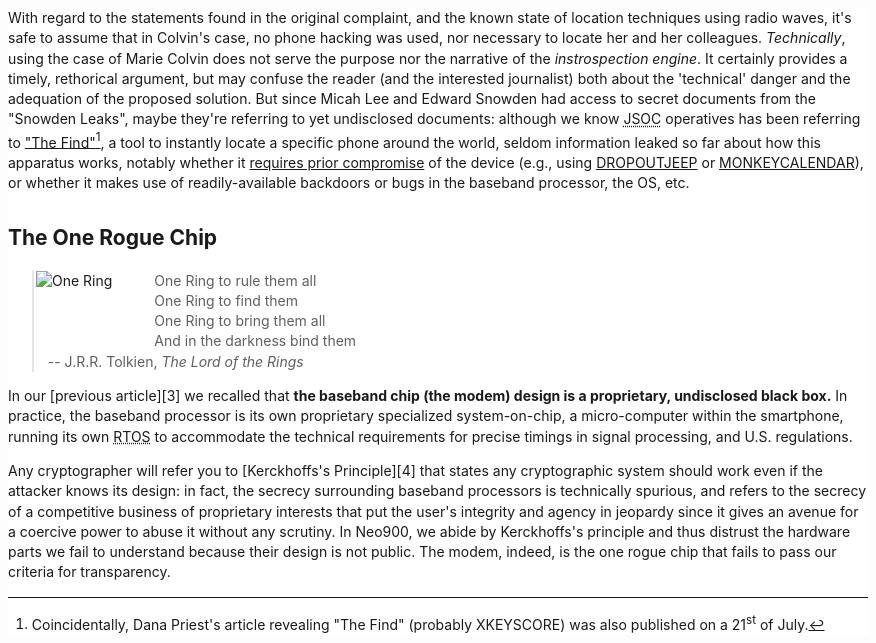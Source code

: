 With regard to the statements found in the original complaint, and the
known state of location techniques using radio waves, it's safe to
assume that in Colvin's case, no phone hacking was used, nor necessary
to locate her and her colleagues.  _Technically_, using the case of
Marie Colvin does not serve the purpose nor the narrative of the
_instrospection engine_.  It certainly provides a timely, rethorical
argument, but may confuse the reader (and the interested journalist)
both about the 'technical' danger and the adequation of the proposed
solution.  But since Micah Lee and Edward Snowden had access to secret
documents from the "Snowden Leaks", maybe they're referring to yet
undisclosed documents: although we know <abbr title="Joint Special
Operations Command">JSOC</abbr> operatives has been referring to ["The
Find"](https://www.washingtonpost.com/world/national-security/nsa-growth-fueled-by-need-to-target-terrorists/2013/07/21/24c93cf4-f0b1-11e2-bed3-b9b6fe264871_print.html)[^coin],
a tool to instantly locate a specific phone around the world, seldom
information leaked so far about how this apparatus works, notably
whether it [requires prior compromise][QT] of the device (e.g., using
[DROPOUTJEEP][ANT1] or [MONKEYCALENDAR][ANT2]), or whether it makes
use of readily-available backdoors or bugs in the baseband processor,
the <abbr>OS</abbr>, etc.

[QT]: https://theintercept.com/document/2014/03/12/nsa-gchqs-quantumtheory-hacking-tactics/
[ANT1]: https://en.wikipedia.org/wiki/File:NSA_DROPOUTJEEP.jpg
[ANT2]: https://en.wikipedia.org/wiki/File:NSA_MONKEYCALENDAR.jpg

[^coin]: Coincidentally, Dana Priest's article revealing "The Find"
	 (probably XKEYSCORE) was also published on a 21<sup>st</sup>
	 of July.

## The One Rogue Chip

<img src="/static/one-ring.png" style="float:left;margin:0 3rem 3rem 2rem" alt="One Ring">

> One Ring to rule them all  
  One Ring to find them  
  One Ring to bring them all  
  And in the darkness bind them  
  -- J.R.R. Tolkien, _The Lord of the Rings_

In our [previous article][3] we recalled that **the baseband chip (the
modem) design is a proprietary, undisclosed black box.** In practice,
the baseband processor is its own proprietary specialized
system-on-chip, a micro-computer within the smartphone, running its
own <abbr title="Real-Time Operating System">RTOS</abbr> to
accommodate the technical requirements for precise timings in signal
processing, and U.S. regulations.

Any cryptographer will refer you to [Kerckhoffs's Principle][4] that
states any cryptographic system should work even if the attacker knows
its design: in fact, the secrecy surrounding baseband processors is
technically spurious, and refers to the secrecy of a competitive
business of proprietary interests that put the user's integrity and
agency in jeopardy since it gives an avenue for a coercive power to
abuse it without any scrutiny.  In Neo900, we abide by Kerckhoffs's
principle and thus distrust the hardware parts we fail to understand
because their design is not public.  The modem, indeed, is the one
rogue chip that fails to pass our criteria for transparency.


[^B]: _bunnie_ was once lead hardware designer for [Chumby], known for
[cage]: https://sinews.siam.org/DetailsPage/TabId/900/ArtMID/2243/ArticleID/757/Surprises-of-the-Faraday-Cage.aspx
[0]: https://www.pubpub.org/pub/direct-radio-introspection
[1]: https://boingboing.net/2016/07/21/ed-snowden-and-andrew-bunnie.html
[2]: http://tinkerphones.org/
[3]: /news/about-the-asn1-vulnerability
[4]: https://en.wikipedia.org/wiki/Kerckhoffs's_principle "Kerckhoff's Principle"
[5]: https://www.nostarch.com/xboxfree
[6]: https://www.eff.org/press/releases/eff-lawsuit-takes-dmca-section-1201-research-and-technology-restrictions-violate
[n2]: http://unesdoc.unesco.org/images/0015/001567/156773e.pdf
[n3]: http://www.ifj.org/fileadmin/documents/25_Report_Final_sreads_web.pdf
[n4]: https://rsf.org/en/news/2016-world-press-freedom-index-leaders-paranoid-about-journalists
[Chumby]: https://en.wikipedia.org/wiki/Chumby#History
[wapo]: https://www.washingtonpost.com/world/national-security/war-reporter-marie-colvin-was-tracked-targeted-and-killed-by-assads-forces-family-says/2016/07/09/62968844-453a-11e6-88d0-6adee48be8bc_story.html
[^1]: Interestingly, this book was not translated into English so far.
[^2]: Philosopher Giorgio Agambem asserts in _Homo Sacer_ the shift
[^6]: Cory Doctorow in BoingBoing: [Ed Snowden and Andrew "bunnie"
[^7]: <https://www.schneier.com/blog/archives/2016/07/detecting_when_.html>
[^8]: Andy Greenberg in Wired: [Snowden Designs a Device to Warn if
[^9]: Robert Hackett in Fortune: [Edward Snowden Designed a Spy-Proof
[^10]: Nathaniel Mott in The Guardian: [Edward Snowden designs phone
[^11]: Craig Timberg and Ellen Nakashima in the Washington Post,
[^12]: Ashkan Soltani and Timothy B. Lee in the Washington Post,
[^13]: Zach Spear in Apple Insider, January 8, 2009 [Apple files
[^14]: Ivana Kottasova in CNN Money, June 30, 2016 [Apple patents
[^15]: [Known vulnerabilities and exploits of Intel AMT](https://en.wikipedia.org/wiki/Intel_Active_Management_Technology#Known_vulnerabilities_and_exploits)
[^16]: [Lenovo Caught (3rd Time) Pre-Installing Spyware on its Laptops](https://thehackernews.com/2015/09/lenovo-laptop-virus.html)